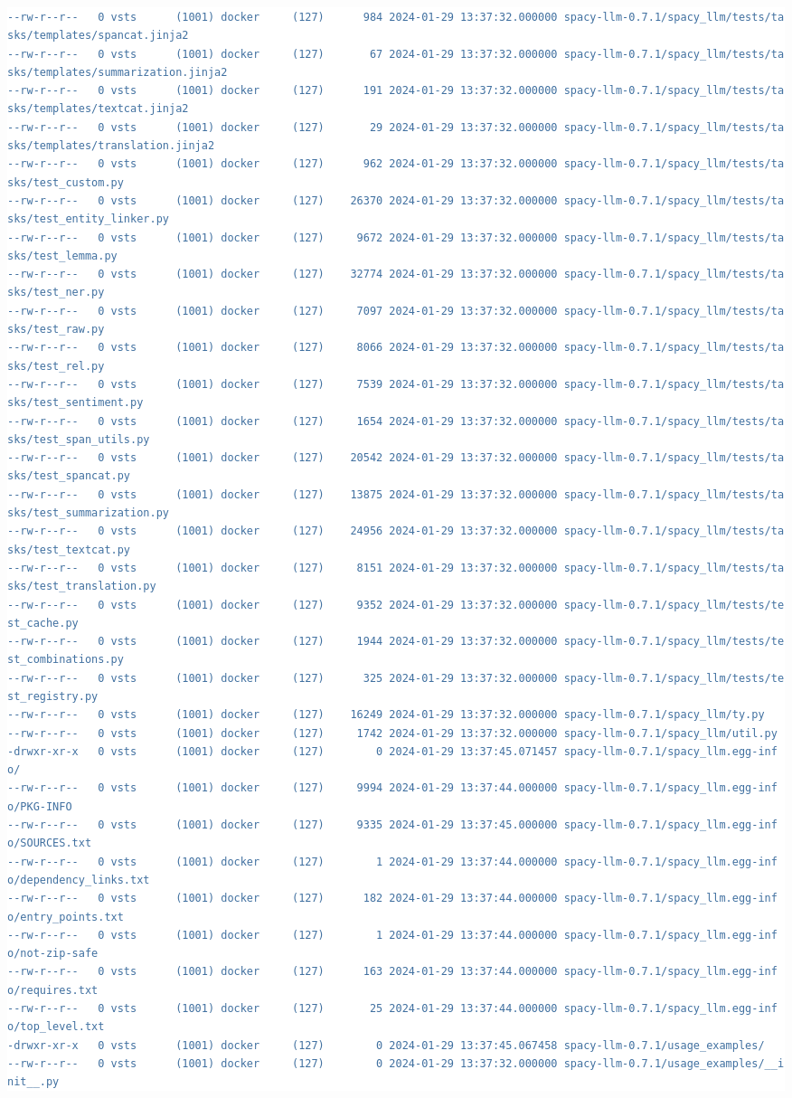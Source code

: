 ```diff
--rw-r--r--   0 vsts      (1001) docker     (127)      984 2024-01-29 13:37:32.000000 spacy-llm-0.7.1/spacy_llm/tests/tasks/templates/spancat.jinja2
--rw-r--r--   0 vsts      (1001) docker     (127)       67 2024-01-29 13:37:32.000000 spacy-llm-0.7.1/spacy_llm/tests/tasks/templates/summarization.jinja2
--rw-r--r--   0 vsts      (1001) docker     (127)      191 2024-01-29 13:37:32.000000 spacy-llm-0.7.1/spacy_llm/tests/tasks/templates/textcat.jinja2
--rw-r--r--   0 vsts      (1001) docker     (127)       29 2024-01-29 13:37:32.000000 spacy-llm-0.7.1/spacy_llm/tests/tasks/templates/translation.jinja2
--rw-r--r--   0 vsts      (1001) docker     (127)      962 2024-01-29 13:37:32.000000 spacy-llm-0.7.1/spacy_llm/tests/tasks/test_custom.py
--rw-r--r--   0 vsts      (1001) docker     (127)    26370 2024-01-29 13:37:32.000000 spacy-llm-0.7.1/spacy_llm/tests/tasks/test_entity_linker.py
--rw-r--r--   0 vsts      (1001) docker     (127)     9672 2024-01-29 13:37:32.000000 spacy-llm-0.7.1/spacy_llm/tests/tasks/test_lemma.py
--rw-r--r--   0 vsts      (1001) docker     (127)    32774 2024-01-29 13:37:32.000000 spacy-llm-0.7.1/spacy_llm/tests/tasks/test_ner.py
--rw-r--r--   0 vsts      (1001) docker     (127)     7097 2024-01-29 13:37:32.000000 spacy-llm-0.7.1/spacy_llm/tests/tasks/test_raw.py
--rw-r--r--   0 vsts      (1001) docker     (127)     8066 2024-01-29 13:37:32.000000 spacy-llm-0.7.1/spacy_llm/tests/tasks/test_rel.py
--rw-r--r--   0 vsts      (1001) docker     (127)     7539 2024-01-29 13:37:32.000000 spacy-llm-0.7.1/spacy_llm/tests/tasks/test_sentiment.py
--rw-r--r--   0 vsts      (1001) docker     (127)     1654 2024-01-29 13:37:32.000000 spacy-llm-0.7.1/spacy_llm/tests/tasks/test_span_utils.py
--rw-r--r--   0 vsts      (1001) docker     (127)    20542 2024-01-29 13:37:32.000000 spacy-llm-0.7.1/spacy_llm/tests/tasks/test_spancat.py
--rw-r--r--   0 vsts      (1001) docker     (127)    13875 2024-01-29 13:37:32.000000 spacy-llm-0.7.1/spacy_llm/tests/tasks/test_summarization.py
--rw-r--r--   0 vsts      (1001) docker     (127)    24956 2024-01-29 13:37:32.000000 spacy-llm-0.7.1/spacy_llm/tests/tasks/test_textcat.py
--rw-r--r--   0 vsts      (1001) docker     (127)     8151 2024-01-29 13:37:32.000000 spacy-llm-0.7.1/spacy_llm/tests/tasks/test_translation.py
--rw-r--r--   0 vsts      (1001) docker     (127)     9352 2024-01-29 13:37:32.000000 spacy-llm-0.7.1/spacy_llm/tests/test_cache.py
--rw-r--r--   0 vsts      (1001) docker     (127)     1944 2024-01-29 13:37:32.000000 spacy-llm-0.7.1/spacy_llm/tests/test_combinations.py
--rw-r--r--   0 vsts      (1001) docker     (127)      325 2024-01-29 13:37:32.000000 spacy-llm-0.7.1/spacy_llm/tests/test_registry.py
--rw-r--r--   0 vsts      (1001) docker     (127)    16249 2024-01-29 13:37:32.000000 spacy-llm-0.7.1/spacy_llm/ty.py
--rw-r--r--   0 vsts      (1001) docker     (127)     1742 2024-01-29 13:37:32.000000 spacy-llm-0.7.1/spacy_llm/util.py
-drwxr-xr-x   0 vsts      (1001) docker     (127)        0 2024-01-29 13:37:45.071457 spacy-llm-0.7.1/spacy_llm.egg-info/
--rw-r--r--   0 vsts      (1001) docker     (127)     9994 2024-01-29 13:37:44.000000 spacy-llm-0.7.1/spacy_llm.egg-info/PKG-INFO
--rw-r--r--   0 vsts      (1001) docker     (127)     9335 2024-01-29 13:37:45.000000 spacy-llm-0.7.1/spacy_llm.egg-info/SOURCES.txt
--rw-r--r--   0 vsts      (1001) docker     (127)        1 2024-01-29 13:37:44.000000 spacy-llm-0.7.1/spacy_llm.egg-info/dependency_links.txt
--rw-r--r--   0 vsts      (1001) docker     (127)      182 2024-01-29 13:37:44.000000 spacy-llm-0.7.1/spacy_llm.egg-info/entry_points.txt
--rw-r--r--   0 vsts      (1001) docker     (127)        1 2024-01-29 13:37:44.000000 spacy-llm-0.7.1/spacy_llm.egg-info/not-zip-safe
--rw-r--r--   0 vsts      (1001) docker     (127)      163 2024-01-29 13:37:44.000000 spacy-llm-0.7.1/spacy_llm.egg-info/requires.txt
--rw-r--r--   0 vsts      (1001) docker     (127)       25 2024-01-29 13:37:44.000000 spacy-llm-0.7.1/spacy_llm.egg-info/top_level.txt
-drwxr-xr-x   0 vsts      (1001) docker     (127)        0 2024-01-29 13:37:45.067458 spacy-llm-0.7.1/usage_examples/
--rw-r--r--   0 vsts      (1001) docker     (127)        0 2024-01-29 13:37:32.000000 spacy-llm-0.7.1/usage_examples/__init__.py
```